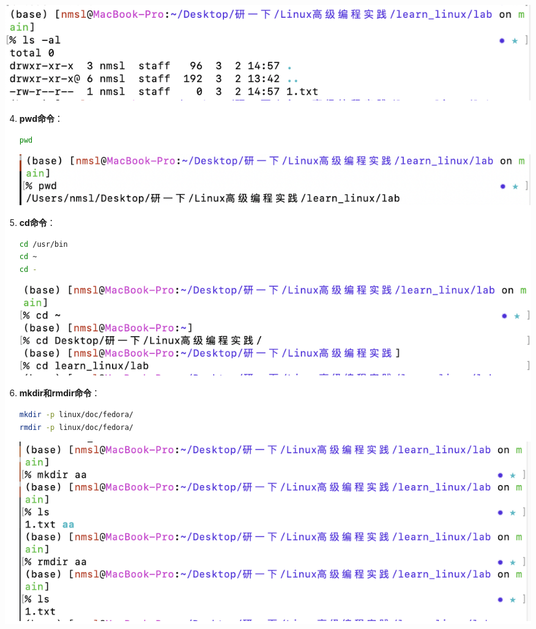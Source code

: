    ![image-20250302145720171](./assets/image-20250302145720171.png)
   
4. **pwd命令**：
   ```bash
   pwd
   ```

   ![image-20250302150023388](./assets/image-20250302150023388.png)
   
5. **cd命令**：
   
   ```bash
   cd /usr/bin
   cd ~
   cd -
   ```

   ![image-20250302150032119](./assets/image-20250302150032119.png)
   
6. **mkdir和rmdir命令**：
   ```bash
   mkdir -p linux/doc/fedora/
   rmdir -p linux/doc/fedora/
   ```

   ![image-20250302150104035](./assets/image-20250302150104035.png)
   